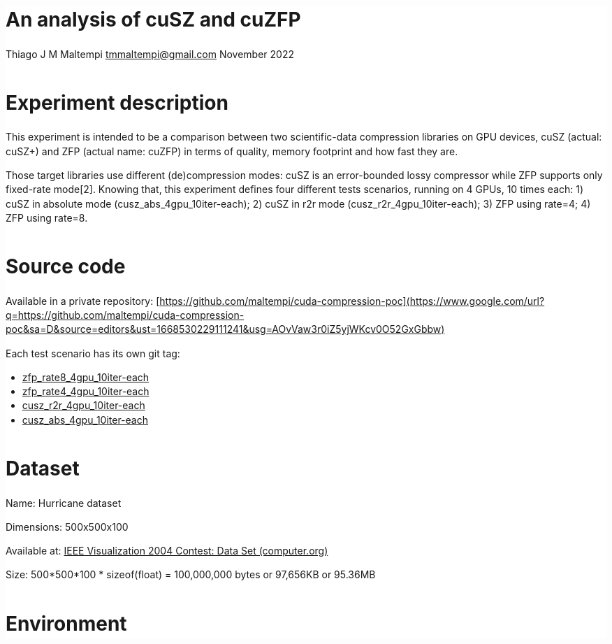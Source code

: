 # An analysis of cuSZ and cuZFP

Thiago J M Maltempi
[tmmaltempi@gmail.com](mailto:tmmaltempi@gmail.com)
November 2022


Experiment description
======================

This experiment is intended to be a comparison between two scientific-data compression libraries on GPU devices, cuSZ (actual: cuSZ+) and ZFP (actual name: cuZFP) in terms of quality, memory footprint and how fast they are.

Those target libraries use different (de)compression modes: cuSZ is an error-bounded lossy compressor while ZFP supports only fixed-rate mode\[2\]. Knowing that, this experiment defines four different tests scenarios, running on 4 GPUs, 10 times each: 1) cuSZ in absolute mode (cusz\_abs\_4gpu\_10iter-each); 2) cuSZ in r2r mode (cusz\_r2r\_4gpu\_10iter-each); 3) ZFP using rate=4; 4) ZFP using rate=8.

Source code
===========

Available in a private repository: [https://github.com/maltempi/cuda-compression-poc](https://www.google.com/url?q=https://github.com/maltempi/cuda-compression-poc&sa=D&source=editors&ust=1668530229111241&usg=AOvVaw3r0iZ5yjWKcv0O52GxGbbw)

Each test scenario has its own git tag:

*   [zfp\_rate8\_4gpu\_10iter-each](https://www.google.com/url?q=https://github.com/maltempi/cuda-compression-poc/tree/zfp_rate8_4gpu_10iter-each&sa=D&source=editors&ust=1668530229111762&usg=AOvVaw2VTpuc1rzbxc90dwqe-UjJ)
*   [zfp\_rate4\_4gpu\_10iter-each](https://www.google.com/url?q=https://github.com/maltempi/cuda-compression-poc/tree/zfp_rate4_4gpu_10iter-each&sa=D&source=editors&ust=1668530229112067&usg=AOvVaw0APHQcjsjeIHk_MDltqRjl)
*   [cusz\_r2r\_4gpu\_10iter-each](https://www.google.com/url?q=https://github.com/maltempi/cuda-compression-poc/tree/cusz_r2r_4gpu_10iter-each&sa=D&source=editors&ust=1668530229112637&usg=AOvVaw2kmtqJv1rQXXKQO24RQScP)
*   [cusz\_abs\_4gpu\_10iter-each](https://www.google.com/url?q=https://github.com/maltempi/cuda-compression-poc/tree/cusz_abs_4gpu_10iter-each&sa=D&source=editors&ust=1668530229112925&usg=AOvVaw1hXiQ-iwndXih5cg6cxrg1)

Dataset
=======

Name: Hurricane dataset

Dimensions: 500x500x100

Available at: [IEEE Visualization 2004 Contest: Data Set (computer.org)](https://www.google.com/url?q=http://vis.computer.org/vis2004contest/data.html&sa=D&source=editors&ust=1668530229113679&usg=AOvVaw0Wm1GW51hfXffERWUsv9VE)

Size: 500\*500\*100 \* sizeof(float) = 100,000,000 bytes or 97,656KB or 95.36MB

Environment
===========
